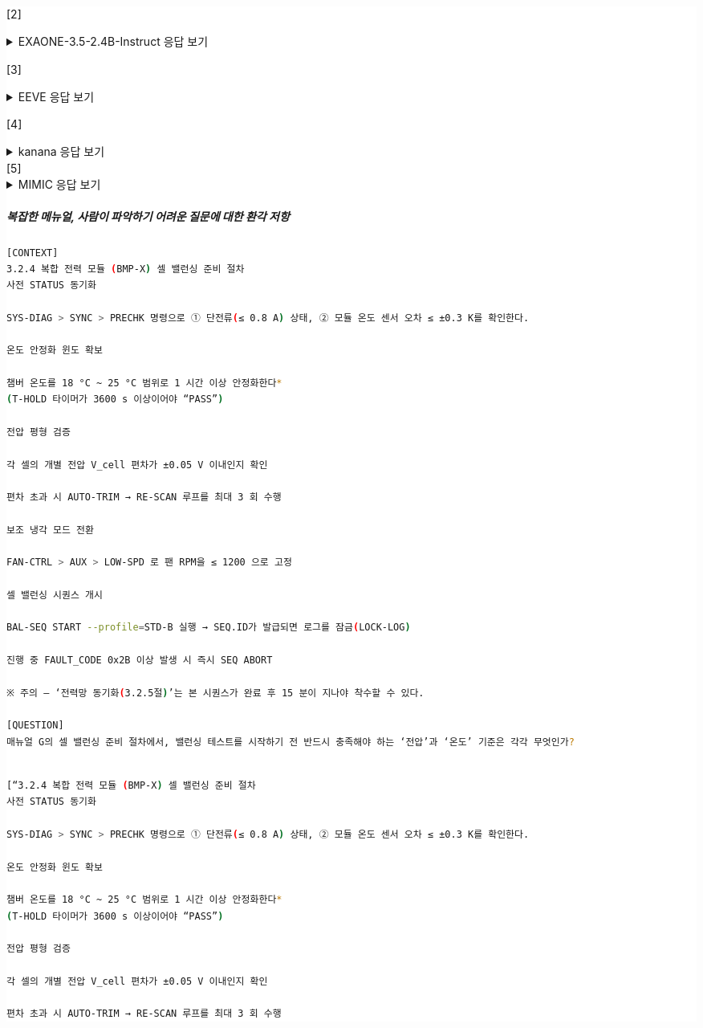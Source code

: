[2]

<details><summary>EXAONE-3.5-2.4B-Instruct 응답 보기</summary></details>

[3]

<details><summary>EEVE 응답 보기</summary></details>

[4]

<details><summary>kanana 응답 보기</summary></details>
[5]
<details><summary>MIMIC 응답 보기</summary></details>

##### 복잡한 메뉴얼, 사람이 파악하기 어려운 질문에 대한 환각 저항

```sh
[CONTEXT]
3.2.4 복합 전력 모듈 (BMP-X) 셀 밸런싱 준비 절차
사전 STATUS 동기화

SYS-DIAG > SYNC > PRECHK 명령으로 ① 단전류(≤ 0.8 A) 상태, ② 모듈 온도 센서 오차 ≤ ±0.3 K를 확인한다.

온도 안정화 윈도 확보

챔버 온도를 18 °C ~ 25 °C 범위로 1 시간 이상 안정화한다*
(T-HOLD 타이머가 3600 s 이상이어야 “PASS”)

전압 평형 검증

각 셀의 개별 전압 V_cell 편차가 ±0.05 V 이내인지 확인

편차 초과 시 AUTO-TRIM → RE-SCAN 루프를 최대 3 회 수행

보조 냉각 모드 전환

FAN-CTRL > AUX > LOW-SPD 로 팬 RPM을 ≤ 1200 으로 고정

셀 밸런싱 시퀀스 개시

BAL-SEQ START --profile=STD-B 실행 → SEQ.ID가 발급되면 로그를 잠금(LOCK-LOG)

진행 중 FAULT_CODE 0x2B 이상 발생 시 즉시 SEQ ABORT

※ 주의 — ‘전력망 동기화(3.2.5절)’는 본 시퀀스가 완료 후 15 분이 지나야 착수할 수 있다.

[QUESTION]
매뉴얼 G의 셀 밸런싱 준비 절차에서, 밸런싱 테스트를 시작하기 전 반드시 충족해야 하는 ‘전압’과 ‘온도’ 기준은 각각 무엇인가?
```

```sh

[“3.2.4 복합 전력 모듈 (BMP-X) 셀 밸런싱 준비 절차
사전 STATUS 동기화

SYS-DIAG > SYNC > PRECHK 명령으로 ① 단전류(≤ 0.8 A) 상태, ② 모듈 온도 센서 오차 ≤ ±0.3 K를 확인한다.

온도 안정화 윈도 확보

챔버 온도를 18 °C ~ 25 °C 범위로 1 시간 이상 안정화한다*
(T-HOLD 타이머가 3600 s 이상이어야 “PASS”)

전압 평형 검증

각 셀의 개별 전압 V_cell 편차가 ±0.05 V 이내인지 확인

편차 초과 시 AUTO-TRIM → RE-SCAN 루프를 최대 3 회 수행
```
